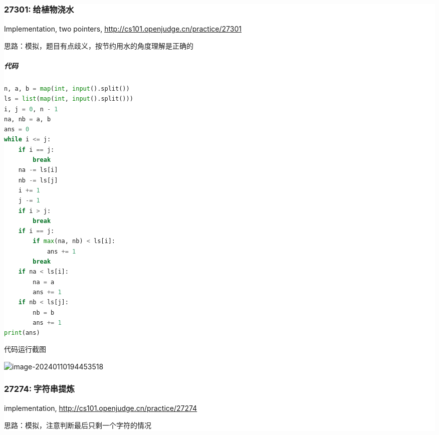 

### 27301: 给植物浇水

Implementation, two pointers, http://cs101.openjudge.cn/practice/27301



思路：模拟，题目有点歧义，按节约用水的角度理解是正确的



##### 代码

```python
n, a, b = map(int, input().split())
ls = list(map(int, input().split()))
i, j = 0, n - 1
na, nb = a, b
ans = 0
while i <= j:
    if i == j:
        break
    na -= ls[i]
    nb -= ls[j]
    i += 1
    j -= 1
    if i > j:
        break
    if i == j:
        if max(na, nb) < ls[i]:
            ans += 1
        break
    if na < ls[i]:
        na = a
        ans += 1
    if nb < ls[j]:
        nb = b
        ans += 1
print(ans)
```



代码运行截图

![image-20240110194453518](C:/Users/宋昕杰/AppData/Roaming/Typora/typora-user-images/image-20240110194453518.png)



### 27274: 字符串提炼

implementation, http://cs101.openjudge.cn/practice/27274



思路：模拟，注意判断最后只剩一个字符的情况


